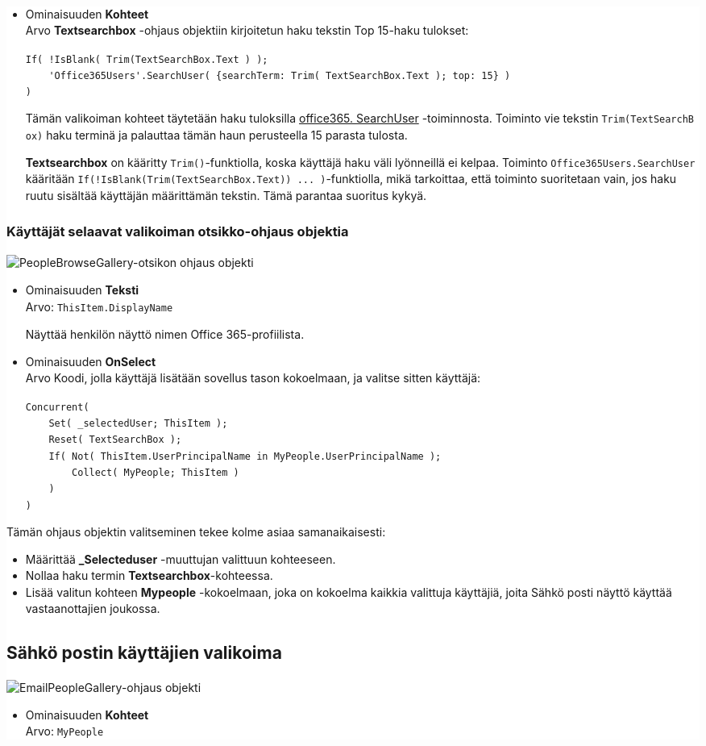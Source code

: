 * Ominaisuuden **Kohteet**<br>
    Arvo **Textsearchbox** -ohjaus objektiin kirjoitetun haku tekstin Top 15-haku tulokset:
    
    ```powerapps-comma
    If( !IsBlank( Trim(TextSearchBox.Text ) ); 
        'Office365Users'.SearchUser( {searchTerm: Trim( TextSearchBox.Text ); top: 15} )
    )
    ```

  Tämän valikoiman kohteet täytetään haku tuloksilla [office365. SearchUser](https://docs.microsoft.com/connectors/office365users/#searchuser) -toiminnosta. Toiminto vie tekstin `Trim(TextSearchBox)` haku terminä ja palauttaa tämän haun perusteella 15 parasta tulosta.
  
  **Textsearchbox** on kääritty `Trim()`-funktiolla, koska käyttäjä haku väli lyönneillä ei kelpaa. Toiminto `Office365Users.SearchUser` kääritään `If(!IsBlank(Trim(TextSearchBox.Text)) ... )`-funktiolla, mikä tarkoittaa, että toiminto suoritetaan vain, jos haku ruutu sisältää käyttäjän määrittämän tekstin. Tämä parantaa suoritus kykyä. 

### <a name="people-browse-gallery-title-control"></a>Käyttäjät selaavat valikoiman otsikko-ohjaus objektia

   ![PeopleBrowseGallery-otsikon ohjaus objekti](media/email-screen/email-browse-gall-title.png)

* Ominaisuuden **Teksti**<br>
    Arvo: `ThisItem.DisplayName`

  Näyttää henkilön näyttö nimen Office 365-profiilista.

* Ominaisuuden **OnSelect**<br>
    Arvo Koodi, jolla käyttäjä lisätään sovellus tason kokoelmaan, ja valitse sitten käyttäjä:

    ```powerapps-comma
    Concurrent(
        Set( _selectedUser; ThisItem );
        Reset( TextSearchBox );
        If( Not( ThisItem.UserPrincipalName in MyPeople.UserPrincipalName ); 
            Collect( MyPeople; ThisItem )
        )
    )
    ```
Tämän ohjaus objektin valitseminen tekee kolme asiaa samanaikaisesti:

   * Määrittää **_Selecteduser** -muuttujan valittuun kohteeseen.
   * Nollaa haku termin **Textsearchbox**-kohteessa.
   * Lisää valitun kohteen **Mypeople** -kokoelmaan, joka on kokoelma kaikkia valittuja käyttäjiä, joita Sähkö posti näyttö käyttää vastaanottajien joukossa.

## <a name="email-people-gallery"></a>Sähkö postin käyttäjien valikoima

   ![EmailPeopleGallery-ohjaus objekti](media/email-screen/email-people-gall.png)

* Ominaisuuden **Kohteet**<br>
    Arvo: `MyPeople`
